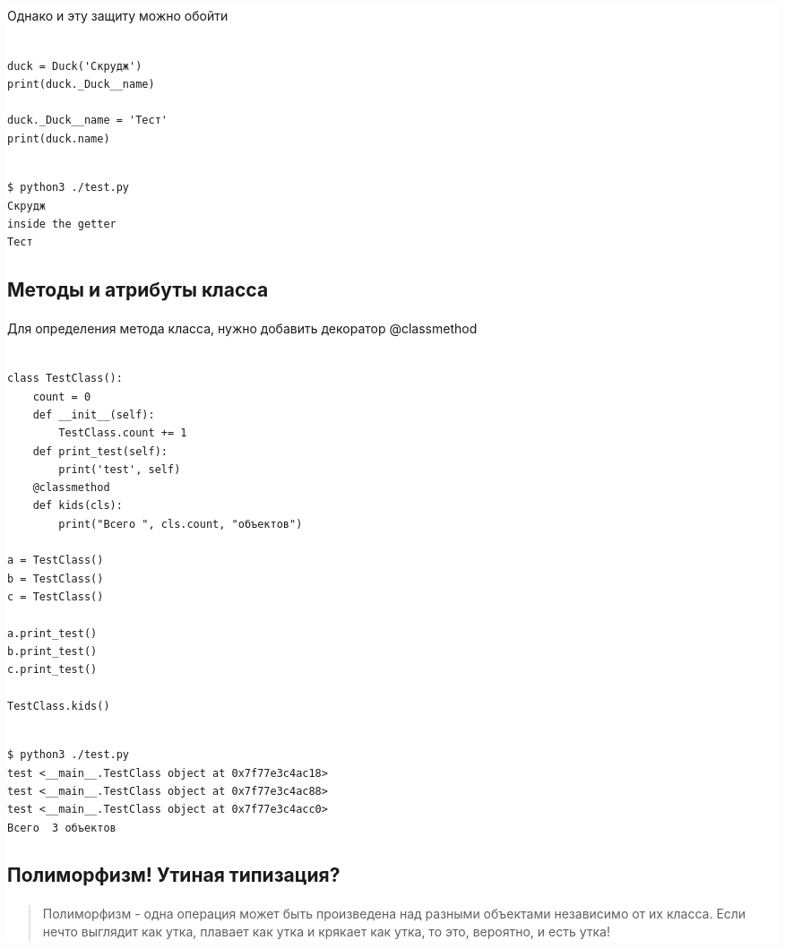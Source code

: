 Однако и эту защиту можно обойти

<pre><code class="python">
duck = Duck('Скрудж')
print(duck._Duck__name)

duck._Duck__name = 'Тест'
print(duck.name)
</code></pre>

<pre><code class="python">
$ python3 ./test.py 
Скрудж
inside the getter
Тест
</code></pre>

## Методы и атрибуты класса

Для определения метода класса, нужно добавить декоратор @classmethod

<pre><code class="python">
class TestClass():
    count = 0
    def __init__(self):
        TestClass.count += 1
    def print_test(self):
        print('test', self)
    @classmethod
    def kids(cls):
        print("Всего ", cls.count, "объектов")

a = TestClass()
b = TestClass()
c = TestClass()

a.print_test()
b.print_test()
c.print_test()

TestClass.kids()
</code></pre>

<pre><code class="python">
$ python3 ./test.py 
test &lt;__main__.TestClass object at 0x7f77e3c4ac18&gt;
test &lt;__main__.TestClass object at 0x7f77e3c4ac88&gt;
test &lt;__main__.TestClass object at 0x7f77e3c4acc0&gt;
Всего  3 объектов
</code></pre>

## Полиморфизм! Утиная типизация?

> Полиморфизм - одна операция может быть произведена над разными объектами независимо от их класса. Если нечто выглядит как утка, плавает как утка и крякает как утка, то это, вероятно, и есть утка!
